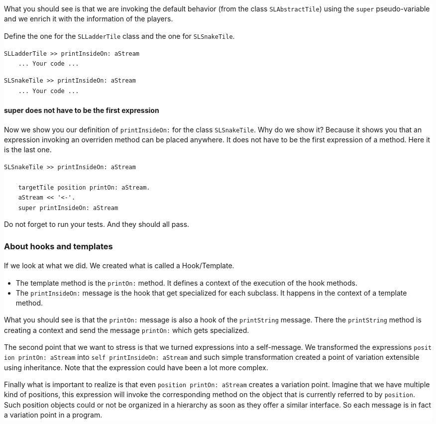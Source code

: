 
What you should see is that we are invoking the default behavior \(from the class `SLAbstractTile`\) using the `super` pseudo-variable and we enrich it with the information of the players.


Define the one for the `SLLadderTile` class and the one for `SLSnakeTile`.
```
SLLadderTile >> printInsideOn: aStream
	... Your code ...
```


```
SLSnakeTile >> printInsideOn: aStream
	... Your code ...
```


#### super does not have to be the first expression


Now we show you our definition of `printInsideOn:` for the class `SLSnakeTile`. Why do we show it? Because it shows you that an expression invoking an overriden method can be placed anywhere. It does not have to be the first expression of a method. Here it is the last one. 

```
SLSnakeTile >> printInsideOn: aStream

	targetTile position printOn: aStream. 
	aStream << '<-'.
	super printInsideOn: aStream
```


Do not forget to run your tests. And they should all pass. 


### About hooks and templates


If we look at what we did. We created what is called a Hook/Template. 
- The template method is the `printOn:` method. It defines a context of the execution of the hook methods.
- The `printInsideOn:` message is the hook that get specialized for each subclass. It happens in the context of a template method. 


What you should see is that the `printOn:` message is also a hook of the `printString` message. There the `printString` method is creating a context and send the message `printOn:` which gets specialized. 

The second point that we want to stress is that we turned expressions into a self-message.
We transformed the expressions `position printOn: aStream` into `self printInsideOn: aStream` and such simple transformation created a point of variation extensible using inheritance. Note that the expression could have been a lot more complex. 

Finally what is important to realize is that even `position printOn: aStream` creates a variation point. Imagine that we have multiple kind of positions, this expression will invoke the corresponding method on the object that is currently referred to by `position`. Such position objects could or not be organized in a hierarchy as soon as they offer a similar interface. So each message is in fact a variation point in a program. 
